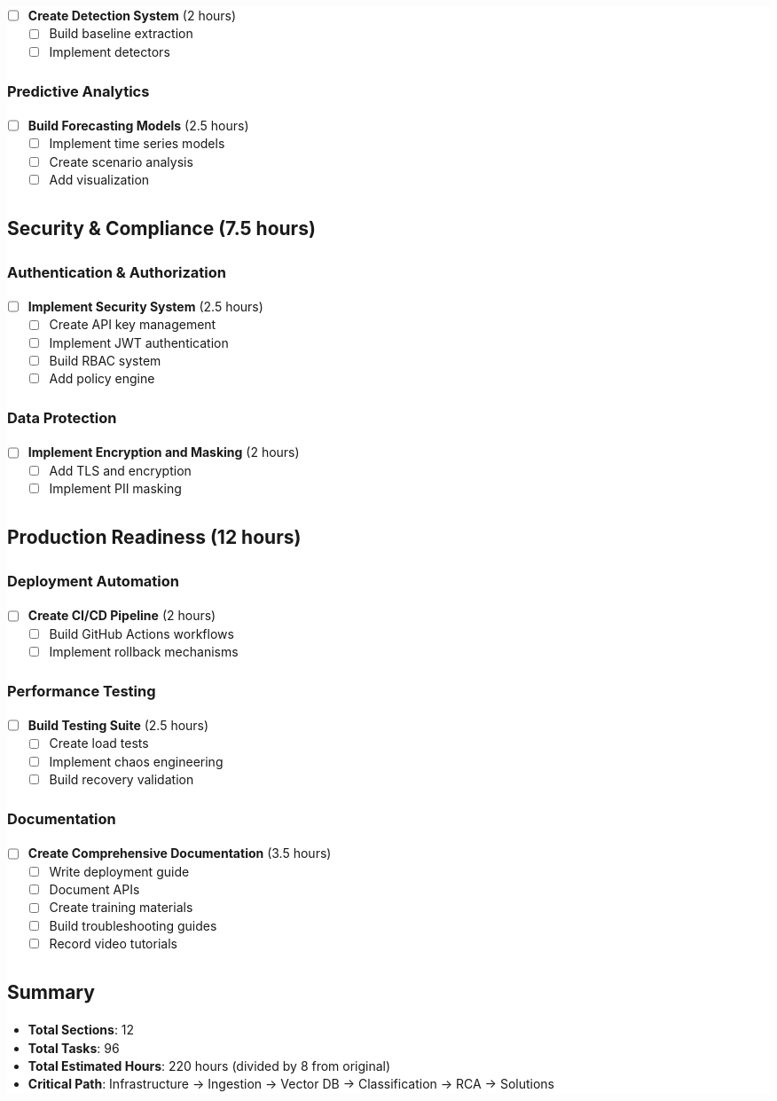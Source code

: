 - [ ] **Create Detection System** (2 hours)
  - [ ] Build baseline extraction
  - [ ] Implement detectors

### Predictive Analytics

- [ ] **Build Forecasting Models** (2.5 hours)
  - [ ] Implement time series models
  - [ ] Create scenario analysis
  - [ ] Add visualization

## Security & Compliance (7.5 hours)

### Authentication & Authorization

- [ ] **Implement Security System** (2.5 hours)
  - [ ] Create API key management
  - [ ] Implement JWT authentication
  - [ ] Build RBAC system
  - [ ] Add policy engine

### Data Protection

- [ ] **Implement Encryption and Masking** (2 hours)
  - [ ] Add TLS and encryption
  - [ ] Implement PII masking

## Production Readiness (12 hours)

### Deployment Automation

- [ ] **Create CI/CD Pipeline** (2 hours)
  - [ ] Build GitHub Actions workflows
  - [ ] Implement rollback mechanisms

### Performance Testing

- [ ] **Build Testing Suite** (2.5 hours)
  - [ ] Create load tests
  - [ ] Implement chaos engineering
  - [ ] Build recovery validation

### Documentation

- [ ] **Create Comprehensive Documentation** (3.5 hours)
  - [ ] Write deployment guide
  - [ ] Document APIs
  - [ ] Create training materials
  - [ ] Build troubleshooting guides
  - [ ] Record video tutorials

## Summary

- **Total Sections**: 12
- **Total Tasks**: 96
- **Total Estimated Hours**: 220 hours (divided by 8 from original)
- **Critical Path**: Infrastructure → Ingestion → Vector DB → Classification → RCA → Solutions
